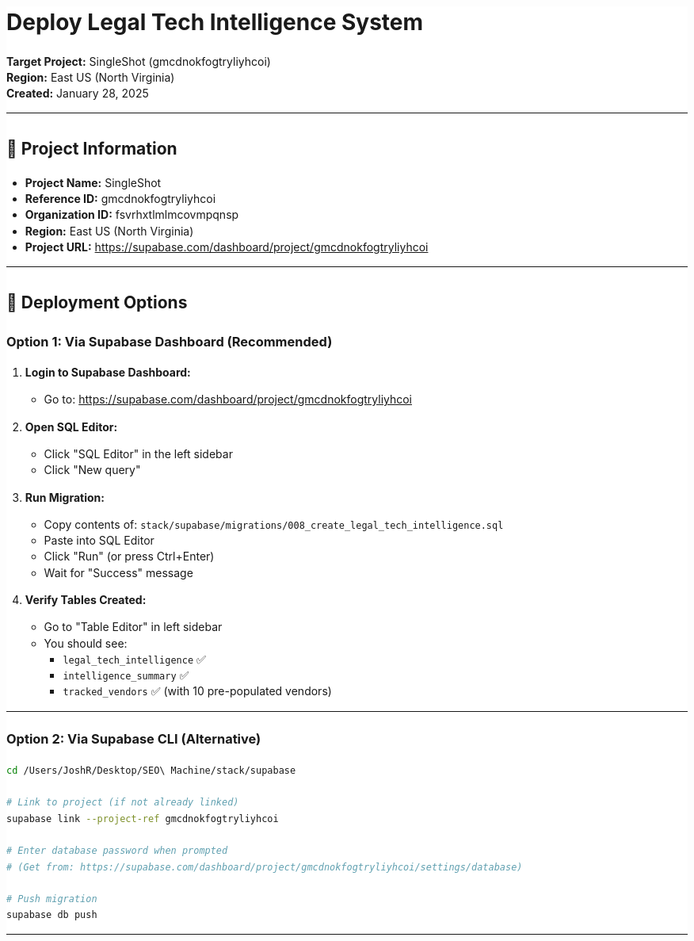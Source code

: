 # Deploy Legal Tech Intelligence System

**Target Project:** SingleShot (gmcdnokfogtryliyhcoi)  
**Region:** East US (North Virginia)  
**Created:** January 28, 2025

---

## 📍 Project Information

- **Project Name:** SingleShot
- **Reference ID:** gmcdnokfogtryliyhcoi
- **Organization ID:** fsvrhxtlmlmcovmpqnsp
- **Region:** East US (North Virginia)
- **Project URL:** https://supabase.com/dashboard/project/gmcdnokfogtryliyhcoi

---

## 🚀 Deployment Options

### Option 1: Via Supabase Dashboard (Recommended)

1. **Login to Supabase Dashboard:**
   - Go to: https://supabase.com/dashboard/project/gmcdnokfogtryliyhcoi

2. **Open SQL Editor:**
   - Click "SQL Editor" in the left sidebar
   - Click "New query"

3. **Run Migration:**
   - Copy contents of: `stack/supabase/migrations/008_create_legal_tech_intelligence.sql`
   - Paste into SQL Editor
   - Click "Run" (or press Ctrl+Enter)
   - Wait for "Success" message

4. **Verify Tables Created:**
   - Go to "Table Editor" in left sidebar
   - You should see:
     - `legal_tech_intelligence` ✅
     - `intelligence_summary` ✅
     - `tracked_vendors` ✅ (with 10 pre-populated vendors)

---

### Option 2: Via Supabase CLI (Alternative)

```bash
cd /Users/JoshR/Desktop/SEO\ Machine/stack/supabase

# Link to project (if not already linked)
supabase link --project-ref gmcdnokfogtryliyhcoi

# Enter database password when prompted
# (Get from: https://supabase.com/dashboard/project/gmcdnokfogtryliyhcoi/settings/database)

# Push migration
supabase db push
```

---